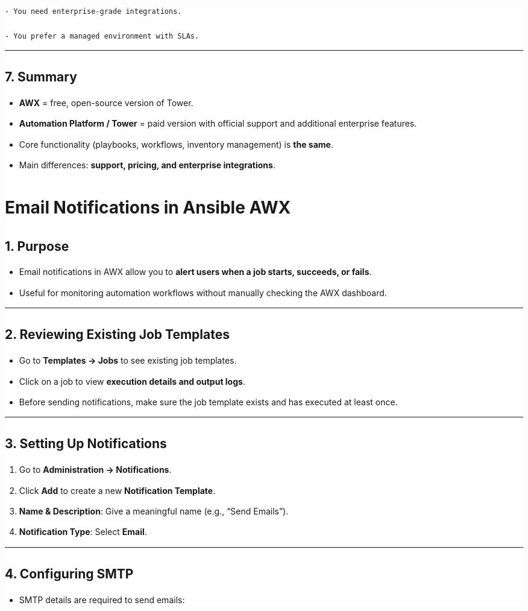     - You need enterprise-grade integrations.
        
    - You prefer a managed environment with SLAs.
        

---

## **7. Summary**

- **AWX** = free, open-source version of Tower.
    
- **Automation Platform / Tower** = paid version with official support and additional enterprise features.
    
- Core functionality (playbooks, workflows, inventory management) is **the same**.
    
- Main differences: **support, pricing, and enterprise integrations**.

# **Email Notifications in Ansible AWX**

## **1. Purpose**

- Email notifications in AWX allow you to **alert users when a job starts, succeeds, or fails**.
    
- Useful for monitoring automation workflows without manually checking the AWX dashboard.
    

---

## **2. Reviewing Existing Job Templates**

- Go to **Templates → Jobs** to see existing job templates.
    
- Click on a job to view **execution details and output logs**.
    
- Before sending notifications, make sure the job template exists and has executed at least once.
    

---

## **3. Setting Up Notifications**

1. Go to **Administration → Notifications**.
    
2. Click **Add** to create a new **Notification Template**.
    
3. **Name & Description**: Give a meaningful name (e.g., “Send Emails”).
    
4. **Notification Type**: Select **Email**.
    

---

## **4. Configuring SMTP**

- SMTP details are required to send emails:
    
